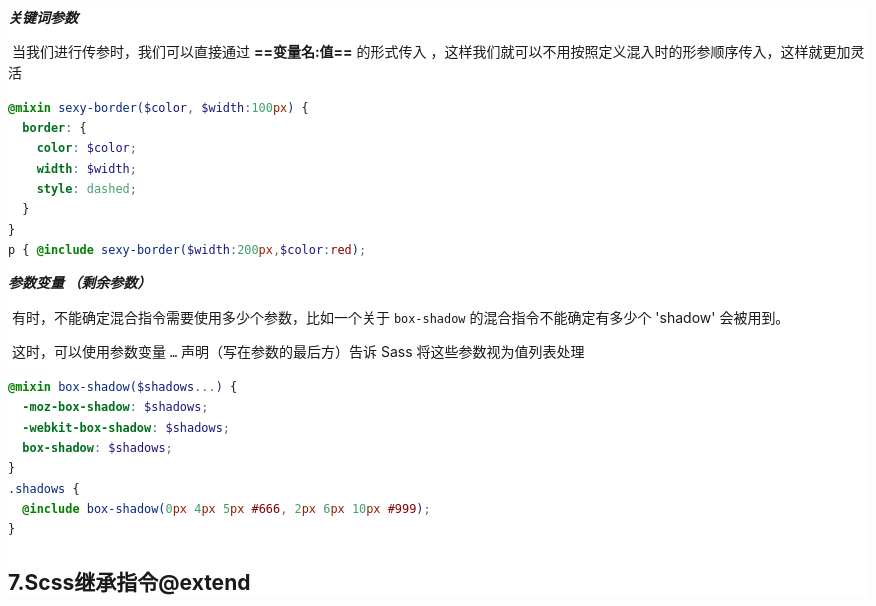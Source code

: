 ***关键词参数***

​	当我们进行传参时，我们可以直接通过 **==变量名:值==** 的形式传入 ，这样我们就可以不用按照定义混入时的形参顺序传入，这样就更加灵活

```scss
@mixin sexy-border($color, $width:100px) {
  border: {
    color: $color;
    width: $width;
    style: dashed;
  }
}
p { @include sexy-border($width:200px,$color:red); 
```

***参数变量  （剩余参数）***

​	有时，不能确定混合指令需要使用多少个参数，比如一个关于 `box-shadow` 的混合指令不能确定有多少个 'shadow' 会被用到。

​	这时，可以使用参数变量 `…` 声明（写在参数的最后方）告诉 Sass 将这些参数视为值列表处理

```scss
@mixin box-shadow($shadows...) {
  -moz-box-shadow: $shadows;
  -webkit-box-shadow: $shadows;
  box-shadow: $shadows;
}
.shadows {
  @include box-shadow(0px 4px 5px #666, 2px 6px 10px #999);
}
```

## 7.Scss继承指令@extend


